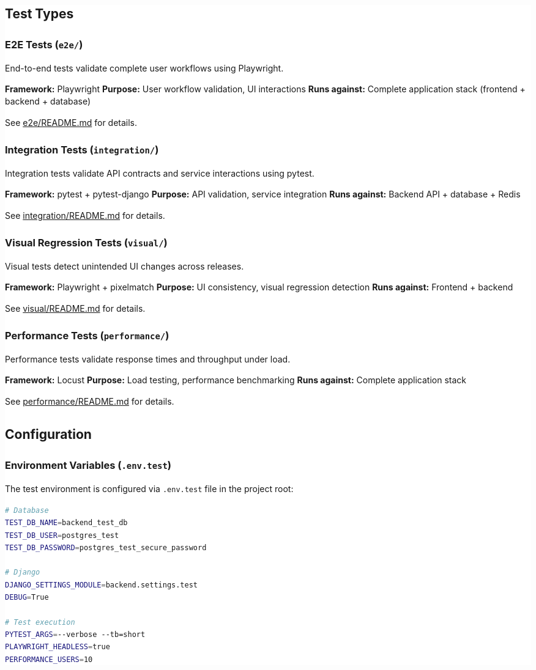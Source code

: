 ## Test Types

### E2E Tests (`e2e/`)

End-to-end tests validate complete user workflows using Playwright.

**Framework:** Playwright
**Purpose:** User workflow validation, UI interactions
**Runs against:** Complete application stack (frontend + backend + database)

See [e2e/README.md](e2e/README.md) for details.

### Integration Tests (`integration/`)

Integration tests validate API contracts and service interactions using pytest.

**Framework:** pytest + pytest-django
**Purpose:** API validation, service integration
**Runs against:** Backend API + database + Redis

See [integration/README.md](integration/README.md) for details.

### Visual Regression Tests (`visual/`)

Visual tests detect unintended UI changes across releases.

**Framework:** Playwright + pixelmatch
**Purpose:** UI consistency, visual regression detection
**Runs against:** Frontend + backend

See [visual/README.md](visual/README.md) for details.

### Performance Tests (`performance/`)

Performance tests validate response times and throughput under load.

**Framework:** Locust
**Purpose:** Load testing, performance benchmarking
**Runs against:** Complete application stack

See [performance/README.md](performance/README.md) for details.

## Configuration

### Environment Variables (`.env.test`)

The test environment is configured via `.env.test` file in the project root:

```bash
# Database
TEST_DB_NAME=backend_test_db
TEST_DB_USER=postgres_test
TEST_DB_PASSWORD=postgres_test_secure_password

# Django
DJANGO_SETTINGS_MODULE=backend.settings.test
DEBUG=True

# Test execution
PYTEST_ARGS=--verbose --tb=short
PLAYWRIGHT_HEADLESS=true
PERFORMANCE_USERS=10
```
